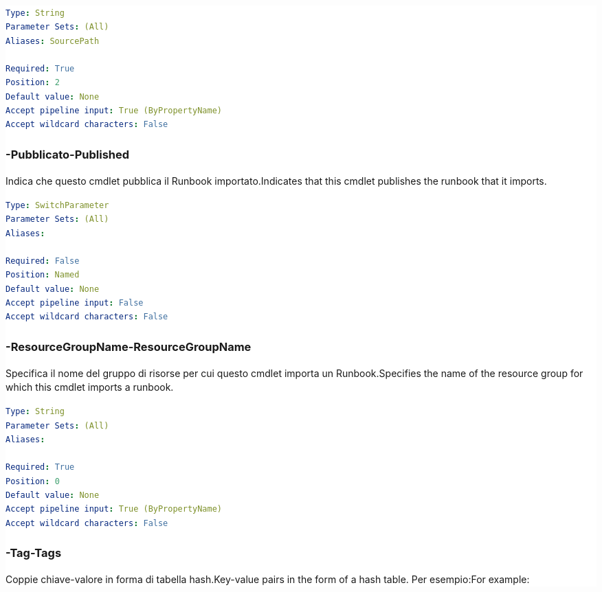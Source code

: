 ```yaml
Type: String
Parameter Sets: (All)
Aliases: SourcePath

Required: True
Position: 2
Default value: None
Accept pipeline input: True (ByPropertyName)
Accept wildcard characters: False
```

### <span data-ttu-id="5bb9c-131">-Pubblicato</span><span class="sxs-lookup"><span data-stu-id="5bb9c-131">-Published</span></span>
<span data-ttu-id="5bb9c-132">Indica che questo cmdlet pubblica il Runbook importato.</span><span class="sxs-lookup"><span data-stu-id="5bb9c-132">Indicates that this cmdlet publishes the runbook that it imports.</span></span>

```yaml
Type: SwitchParameter
Parameter Sets: (All)
Aliases: 

Required: False
Position: Named
Default value: None
Accept pipeline input: False
Accept wildcard characters: False
```

### <span data-ttu-id="5bb9c-133">-ResourceGroupName</span><span class="sxs-lookup"><span data-stu-id="5bb9c-133">-ResourceGroupName</span></span>
<span data-ttu-id="5bb9c-134">Specifica il nome del gruppo di risorse per cui questo cmdlet importa un Runbook.</span><span class="sxs-lookup"><span data-stu-id="5bb9c-134">Specifies the name of the resource group for which this cmdlet imports a runbook.</span></span>

```yaml
Type: String
Parameter Sets: (All)
Aliases: 

Required: True
Position: 0
Default value: None
Accept pipeline input: True (ByPropertyName)
Accept wildcard characters: False
```

### <span data-ttu-id="5bb9c-135">-Tag</span><span class="sxs-lookup"><span data-stu-id="5bb9c-135">-Tags</span></span>
<span data-ttu-id="5bb9c-136">Coppie chiave-valore in forma di tabella hash.</span><span class="sxs-lookup"><span data-stu-id="5bb9c-136">Key-value pairs in the form of a hash table.</span></span> <span data-ttu-id="5bb9c-137">Per esempio:</span><span class="sxs-lookup"><span data-stu-id="5bb9c-137">For example:</span></span>
